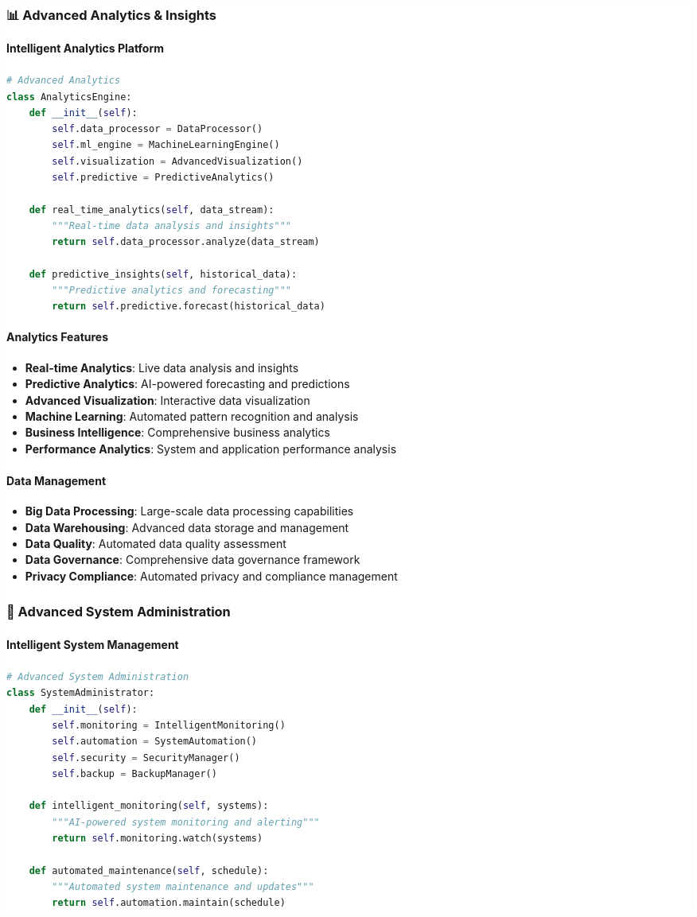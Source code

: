 ### 📊 Advanced Analytics & Insights

#### **Intelligent Analytics Platform**
```python
# Advanced Analytics
class AnalyticsEngine:
    def __init__(self):
        self.data_processor = DataProcessor()
        self.ml_engine = MachineLearningEngine()
        self.visualization = AdvancedVisualization()
        self.predictive = PredictiveAnalytics()
    
    def real_time_analytics(self, data_stream):
        """Real-time data analysis and insights"""
        return self.data_processor.analyze(data_stream)
    
    def predictive_insights(self, historical_data):
        """Predictive analytics and forecasting"""
        return self.predictive.forecast(historical_data)
```

#### **Analytics Features**
- **Real-time Analytics**: Live data analysis and insights
- **Predictive Analytics**: AI-powered forecasting and predictions
- **Advanced Visualization**: Interactive data visualization
- **Machine Learning**: Automated pattern recognition and analysis
- **Business Intelligence**: Comprehensive business analytics
- **Performance Analytics**: System and application performance analysis

#### **Data Management**
- **Big Data Processing**: Large-scale data processing capabilities
- **Data Warehousing**: Advanced data storage and management
- **Data Quality**: Automated data quality assessment
- **Data Governance**: Comprehensive data governance framework
- **Privacy Compliance**: Automated privacy and compliance management

### 🔧 Advanced System Administration

#### **Intelligent System Management**
```python
# Advanced System Administration
class SystemAdministrator:
    def __init__(self):
        self.monitoring = IntelligentMonitoring()
        self.automation = SystemAutomation()
        self.security = SecurityManager()
        self.backup = BackupManager()
    
    def intelligent_monitoring(self, systems):
        """AI-powered system monitoring and alerting"""
        return self.monitoring.watch(systems)
    
    def automated_maintenance(self, schedule):
        """Automated system maintenance and updates"""
        return self.automation.maintain(schedule)
```
